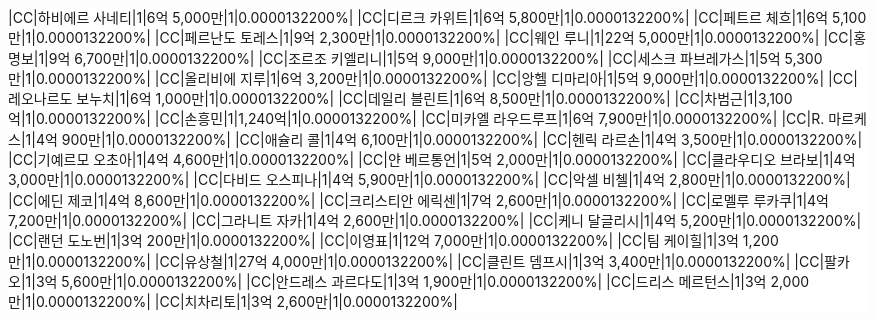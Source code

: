 |CC|하비에르 사네티|1|6억 5,000만|1|0.0000132200%|
|CC|디르크 카위트|1|6억 5,800만|1|0.0000132200%|
|CC|페트르 체흐|1|6억 5,100만|1|0.0000132200%|
|CC|페르난도 토레스|1|9억 2,300만|1|0.0000132200%|
|CC|웨인 루니|1|22억 5,000만|1|0.0000132200%|
|CC|홍명보|1|9억 6,700만|1|0.0000132200%|
|CC|조르조 키엘리니|1|5억 9,000만|1|0.0000132200%|
|CC|세스크 파브레가스|1|5억 5,300만|1|0.0000132200%|
|CC|올리비에 지루|1|6억 3,200만|1|0.0000132200%|
|CC|앙헬 디마리아|1|5억 9,000만|1|0.0000132200%|
|CC|레오나르도 보누치|1|6억 1,000만|1|0.0000132200%|
|CC|데일리 블린트|1|6억 8,500만|1|0.0000132200%|
|CC|차범근|1|3,100억|1|0.0000132200%|
|CC|손흥민|1|1,240억|1|0.0000132200%|
|CC|미카엘 라우드루프|1|6억 7,900만|1|0.0000132200%|
|CC|R. 마르케스|1|4억 900만|1|0.0000132200%|
|CC|애슐리 콜|1|4억 6,100만|1|0.0000132200%|
|CC|헨릭 라르손|1|4억 3,500만|1|0.0000132200%|
|CC|기예르모 오초아|1|4억 4,600만|1|0.0000132200%|
|CC|얀 베르통언|1|5억 2,000만|1|0.0000132200%|
|CC|클라우디오 브라보|1|4억 3,000만|1|0.0000132200%|
|CC|다비드 오스피나|1|4억 5,900만|1|0.0000132200%|
|CC|악셀 비첼|1|4억 2,800만|1|0.0000132200%|
|CC|에딘 제코|1|4억 8,600만|1|0.0000132200%|
|CC|크리스티안 에릭센|1|7억 2,600만|1|0.0000132200%|
|CC|로멜루 루카쿠|1|4억 7,200만|1|0.0000132200%|
|CC|그라니트 자카|1|4억 2,600만|1|0.0000132200%|
|CC|케니 달글리시|1|4억 5,200만|1|0.0000132200%|
|CC|랜던 도노번|1|3억 200만|1|0.0000132200%|
|CC|이영표|1|12억 7,000만|1|0.0000132200%|
|CC|팀 케이힐|1|3억 1,200만|1|0.0000132200%|
|CC|유상철|1|27억 4,000만|1|0.0000132200%|
|CC|클린트 뎀프시|1|3억 3,400만|1|0.0000132200%|
|CC|팔카오|1|3억 5,600만|1|0.0000132200%|
|CC|안드레스 과르다도|1|3억 1,900만|1|0.0000132200%|
|CC|드리스 메르턴스|1|3억 2,000만|1|0.0000132200%|
|CC|치차리토|1|3억 2,600만|1|0.0000132200%|